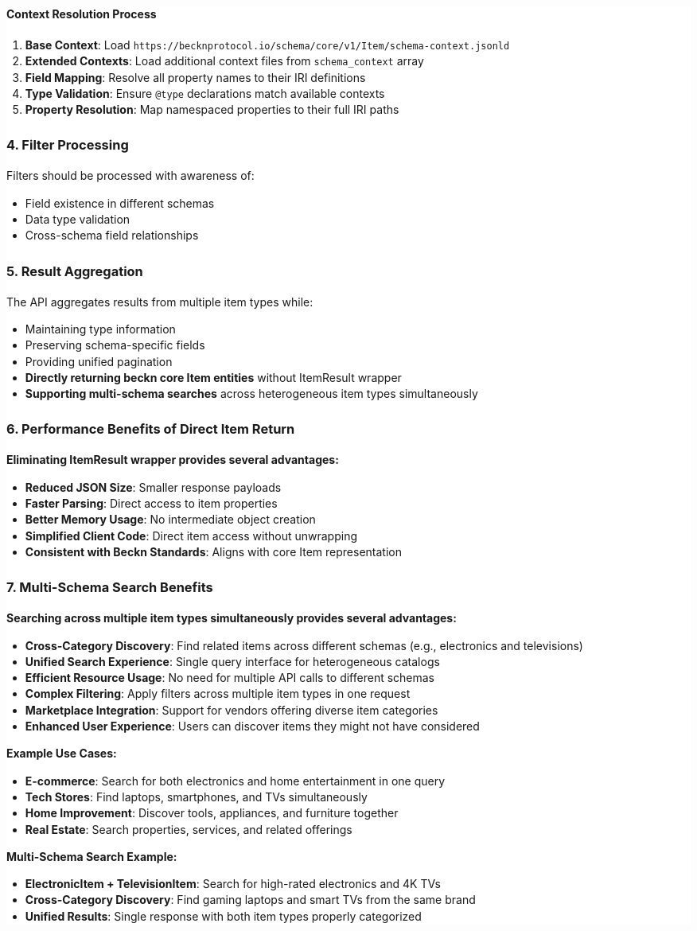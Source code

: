 #### Context Resolution Process
1. **Base Context**: Load `https://becknprotocol.io/schema/core/v1/Item/schema-context.jsonld`
2. **Extended Contexts**: Load additional context files from `schema_context` array
3. **Field Mapping**: Resolve all property names to their IRI definitions
4. **Type Validation**: Ensure `@type` declarations match available contexts
5. **Property Resolution**: Map namespaced properties to their full IRI paths

### 4. Filter Processing

Filters should be processed with awareness of:
- Field existence in different schemas
- Data type validation
- Cross-schema field relationships

### 5. Result Aggregation

The API aggregates results from multiple item types while:
- Maintaining type information
- Preserving schema-specific fields
- Providing unified pagination
- **Directly returning beckn core Item entities** without ItemResult wrapper
- **Supporting multi-schema searches** across heterogeneous item types simultaneously

### 6. Performance Benefits of Direct Item Return

**Eliminating ItemResult wrapper provides several advantages:**

- **Reduced JSON Size**: Smaller response payloads
- **Faster Parsing**: Direct access to item properties
- **Better Memory Usage**: No intermediate object creation
- **Simplified Client Code**: Direct item access without unwrapping
- **Consistent with Beckn Standards**: Aligns with core Item representation

### 7. Multi-Schema Search Benefits

**Searching across multiple item types simultaneously provides several advantages:**

- **Cross-Category Discovery**: Find related items across different schemas (e.g., electronics and televisions)
- **Unified Search Experience**: Single query interface for heterogeneous catalogs
- **Efficient Resource Usage**: No need for multiple API calls to different schemas
- **Complex Filtering**: Apply filters across multiple item types in one request
- **Marketplace Integration**: Support for vendors offering diverse item categories
- **Enhanced User Experience**: Users can discover items they might not have considered

**Example Use Cases:**
- **E-commerce**: Search for both electronics and home entertainment in one query
- **Tech Stores**: Find laptops, smartphones, and TVs simultaneously
- **Home Improvement**: Discover tools, appliances, and furniture together
- **Real Estate**: Search properties, services, and related offerings

**Multi-Schema Search Example:**
- **ElectronicItem + TelevisionItem**: Search for high-rated electronics and 4K TVs
- **Cross-Category Discovery**: Find gaming laptops and smart TVs from the same brand
- **Unified Results**: Single response with both item types properly categorized

